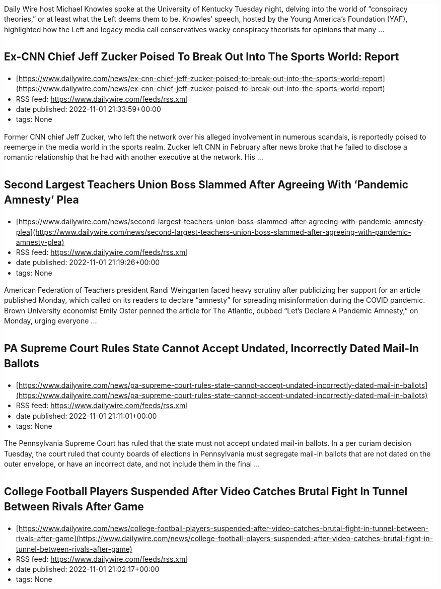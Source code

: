 Daily Wire host Michael Knowles spoke at the University of Kentucky Tuesday night, delving into the world of “conspiracy theories,” or at least what the Left deems them to be. Knowles’ speech, hosted by the Young America’s Foundation (YAF), highlighted how the Left and legacy media call conservatives wacky conspiracy theorists for opinions that many ...

## Ex-CNN Chief Jeff Zucker Poised To Break Out Into The Sports World: Report
 - [https://www.dailywire.com/news/ex-cnn-chief-jeff-zucker-poised-to-break-out-into-the-sports-world-report](https://www.dailywire.com/news/ex-cnn-chief-jeff-zucker-poised-to-break-out-into-the-sports-world-report)
 - RSS feed: https://www.dailywire.com/feeds/rss.xml
 - date published: 2022-11-01 21:33:59+00:00
 - tags: None

Former CNN chief Jeff Zucker, who left the network over his alleged involvement in numerous scandals, is reportedly poised to reemerge in the media world in the sports realm. Zucker left CNN in February after news broke that he failed to disclose a romantic relationship that he had with another executive at the network. His ...

## Second Largest Teachers Union Boss Slammed After Agreeing With ‘Pandemic Amnesty’ Plea
 - [https://www.dailywire.com/news/second-largest-teachers-union-boss-slammed-after-agreeing-with-pandemic-amnesty-plea](https://www.dailywire.com/news/second-largest-teachers-union-boss-slammed-after-agreeing-with-pandemic-amnesty-plea)
 - RSS feed: https://www.dailywire.com/feeds/rss.xml
 - date published: 2022-11-01 21:19:26+00:00
 - tags: None

American Federation of Teachers president Randi Weingarten faced heavy scrutiny after publicizing her support for an article published Monday, which called on its readers to declare &#8220;amnesty&#8221; for spreading misinformation during the COVID pandemic. Brown University economist Emily Oster penned the article for The Atlantic, dubbed &#8220;Let&#8217;s Declare A Pandemic Amnesty,&#8221; on Monday, urging everyone ...

## PA Supreme Court Rules State Cannot Accept Undated, Incorrectly Dated Mail-In Ballots
 - [https://www.dailywire.com/news/pa-supreme-court-rules-state-cannot-accept-undated-incorrectly-dated-mail-in-ballots](https://www.dailywire.com/news/pa-supreme-court-rules-state-cannot-accept-undated-incorrectly-dated-mail-in-ballots)
 - RSS feed: https://www.dailywire.com/feeds/rss.xml
 - date published: 2022-11-01 21:11:01+00:00
 - tags: None

The Pennsylvania Supreme Court has ruled that the state must not accept undated mail-in ballots. In a per curiam decision Tuesday, the court ruled that county boards of elections in Pennsylvania must segregate mail-in ballots that are not dated on the outer envelope, or have an incorrect date, and not include them in the final ...

## College Football Players Suspended After Video Catches Brutal Fight In Tunnel Between Rivals After Game
 - [https://www.dailywire.com/news/college-football-players-suspended-after-video-catches-brutal-fight-in-tunnel-between-rivals-after-game](https://www.dailywire.com/news/college-football-players-suspended-after-video-catches-brutal-fight-in-tunnel-between-rivals-after-game)
 - RSS feed: https://www.dailywire.com/feeds/rss.xml
 - date published: 2022-11-01 21:02:17+00:00
 - tags: None

